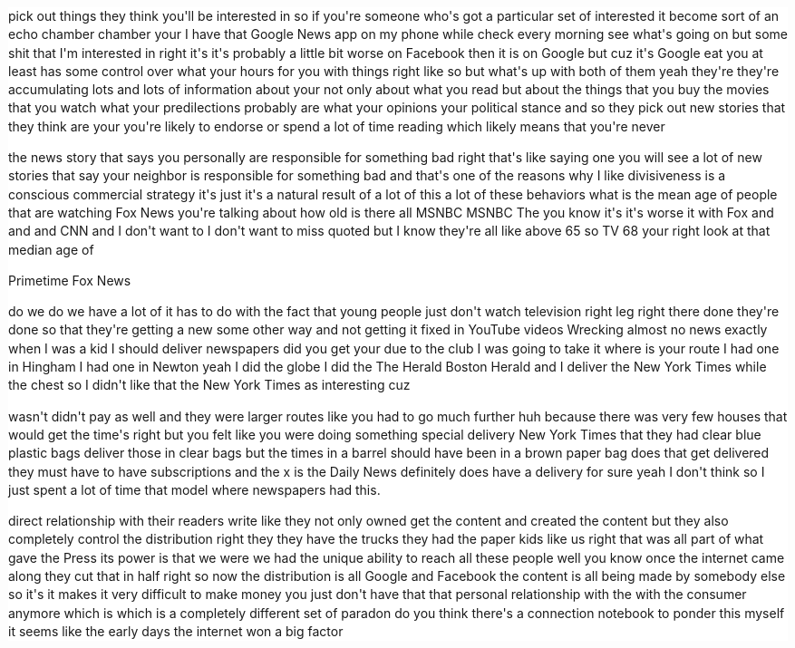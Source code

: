 <timemark seconds="3029" />

 pick out things they think you'll be interested in so if you're someone who's got a particular set of interested it become sort of an echo chamber chamber your I have that Google News app on my phone while check every morning see what's going on but some shit that I'm interested in right it's it's probably a little bit worse on Facebook then it is on Google but cuz it's Google eat you at least has some control over what your hours for you with things right like so but what's up with both of them yeah they're they're accumulating lots and lots of information about your not only about what you read but about the things that you buy the movies that you watch what your predilections probably are what your opinions your political stance and so they pick out new stories that they think are your you're likely to endorse or spend a lot of time reading which likely means that you're never

<timemark seconds="3090" />

 the news story that says you personally are responsible for something bad right that's like saying one you will see a lot of new stories that say your neighbor is responsible for something bad and that's one of the reasons why I like divisiveness is a conscious commercial strategy it's just it's a natural result of a lot of this a lot of these behaviors what is the mean age of people that are watching Fox News you're talking about how old is there all MSNBC MSNBC The you know it's it's worse it with Fox and and and CNN and I don't want to I don't want to miss quoted but I know they're all like above 65 so TV 68 your right look at that median age of

<timemark seconds="3150" />

 Primetime Fox News

<timemark seconds="3152" />

 do we do we have a lot of it has to do with the fact that young people just don't watch television right leg right there done they're done so that they're getting a new some other way and not getting it fixed in YouTube videos Wrecking almost no news exactly when I was a kid I should deliver newspapers did you get your due to the club I was going to take it where is your route I had one in Hingham I had one in Newton yeah I did the globe I did the The Herald Boston Herald and I deliver the New York Times while the chest so I didn't like that the New York Times as interesting cuz

<timemark seconds="3213" />

 wasn't didn't pay as well and they were larger routes like you had to go much further huh because there was very few houses that would get the time's right but you felt like you were doing something special delivery New York Times that they had clear blue plastic bags deliver those in clear bags but the times in a barrel should have been in a brown paper bag does that get delivered they must have to have subscriptions and the x is the Daily News definitely does have a delivery for sure yeah I don't think so I just spent a lot of time that model where newspapers had this.

<timemark seconds="3273" />

 direct relationship with their readers write like they not only owned get the content and created the content but they also completely control the distribution right they they have the trucks they had the paper kids like us right that was all part of what gave the Press its power is that we were we had the unique ability to reach all these people well you know once the internet came along they cut that in half right so now the distribution is all Google and Facebook the content is all being made by somebody else so it's it makes it very difficult to make money you just don't have that that personal relationship with the with the consumer anymore which is which is a completely different set of paradon do you think there's a connection notebook to ponder this myself it seems like the early days the internet won a big factor
